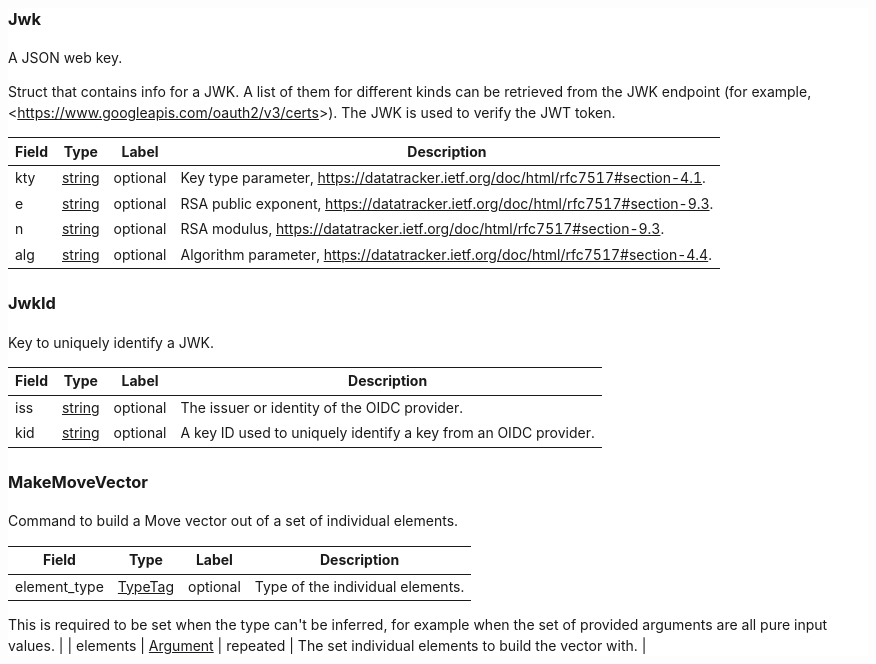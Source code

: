 




<a name="mys-types-Jwk"></a>

### Jwk
A JSON web key.

Struct that contains info for a JWK. A list of them for different kinds can
be retrieved from the JWK endpoint (for example, &lt;https://www.googleapis.com/oauth2/v3/certs&gt;).
The JWK is used to verify the JWT token.


| Field | Type | Label | Description |
| ----- | ---- | ----- | ----------- |
| kty | [string](#string) | optional | Key type parameter, https://datatracker.ietf.org/doc/html/rfc7517#section-4.1. |
| e | [string](#string) | optional | RSA public exponent, https://datatracker.ietf.org/doc/html/rfc7517#section-9.3. |
| n | [string](#string) | optional | RSA modulus, https://datatracker.ietf.org/doc/html/rfc7517#section-9.3. |
| alg | [string](#string) | optional | Algorithm parameter, https://datatracker.ietf.org/doc/html/rfc7517#section-4.4. |






<a name="mys-types-JwkId"></a>

### JwkId
Key to uniquely identify a JWK.


| Field | Type | Label | Description |
| ----- | ---- | ----- | ----------- |
| iss | [string](#string) | optional | The issuer or identity of the OIDC provider. |
| kid | [string](#string) | optional | A key ID used to uniquely identify a key from an OIDC provider. |






<a name="mys-types-MakeMoveVector"></a>

### MakeMoveVector
Command to build a Move vector out of a set of individual elements.


| Field | Type | Label | Description |
| ----- | ---- | ----- | ----------- |
| element_type | [TypeTag](#mys-types-TypeTag) | optional | Type of the individual elements.

This is required to be set when the type can&#39;t be inferred, for example when the set of provided arguments are all pure input values. |
| elements | [Argument](#mys-types-Argument) | repeated | The set individual elements to build the vector with. |
